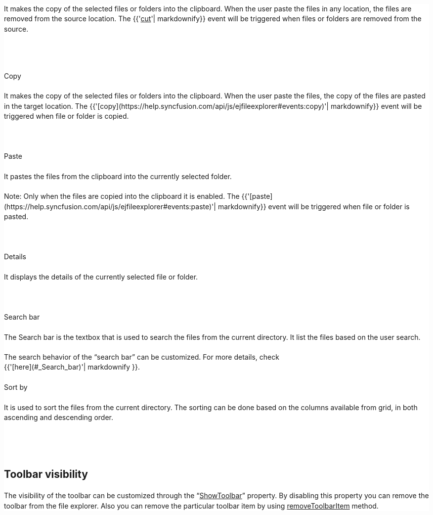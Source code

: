 It makes the copy of the selected files or folders into the clipboard. When the user paste the files in any location, the files are removed from the source location.
The {{'[cut](https://help.syncfusion.com/api/js/ejfileexplorer#events:cut)'| markdownify}} event will be triggered when files or folders are removed from the source.<br/><br/><br/><br/></td></tr>
</tr>
<tr>
<td>
Copy <br/><br/></td>
<td>
It makes the copy of the selected files or folders into the clipboard. When the user paste the files, the copy of the files are pasted in the target location.
The {{'[copy](https://help.syncfusion.com/api/js/ejfileexplorer#events:copy)'| markdownify}} event will be triggered when file or folder is copied.<br/><br/><br/><br/></td></tr>
</tr>
<tr>
<td>
Paste <br/><br/></td>
<td>
It pastes the files from the clipboard into the currently selected folder. <br/><br/>Note: Only when the files are copied into the clipboard it is enabled.
The {{'[paste](https://help.syncfusion.com/api/js/ejfileexplorer#events:paste)'| markdownify}} event will be triggered when file or folder is pasted.<br/><br/><br/><br/></td></tr>
</tr>
<tr>
<td>
Details <br/><br/></td>
<td>
It displays the details of the currently selected file or folder.<br/><br/><br/><br/></td>
</tr>
<tr>
<td>
Search bar<br/><br/></td>
<td>
The Search bar is the textbox that is used to search the files from the current directory. It list the files based on the user search.<br/><br/>The search behavior of the “search bar” can be customized. For more details, check <br/>{{'[here](#_Search_bar)'| markdownify }}.<br/><br/></td>
</tr>
<tr>
<td>
Sort by <br/><br/></td><td>
It is used to sort the files from the current directory. The sorting can be done based on the columns available from grid, in both ascending and descending order.<br/><br/><br/><br/></td>
</tr>
</table>

## Toolbar visibility

The visibility of the toolbar can be customized through the “[ShowToolbar](http://help.syncfusion.com/js/api/ejfileexplorer#members:showtoolbar)” property. By disabling this property you can remove the toolbar from the file explorer. Also you can remove the particular toolbar item by using [removeToolbarItem](https://help.syncfusion.com/api/js/ejfileexplorer#methods:removetoolbaritem) method.
